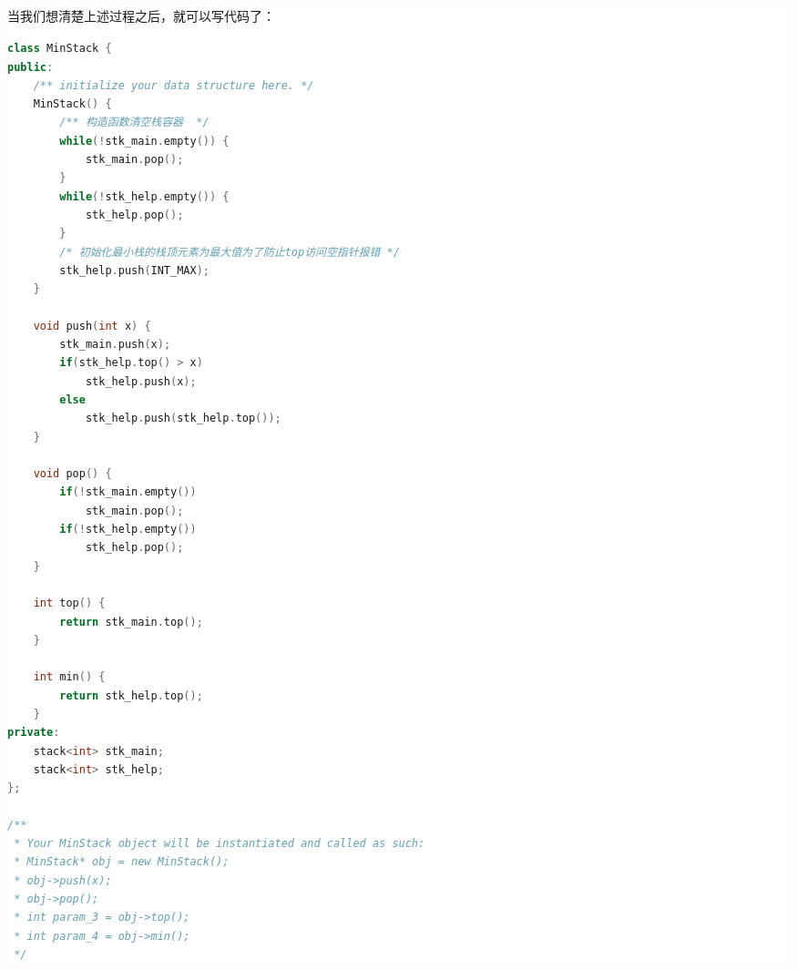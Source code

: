 当我们想清楚上述过程之后，就可以写代码了：
```cpp
class MinStack {
public:
    /** initialize your data structure here. */
    MinStack() {
        /** 构造函数清空栈容器  */
        while(!stk_main.empty()) {
            stk_main.pop();
        }
        while(!stk_help.empty()) {
            stk_help.pop();
        }
        /* 初始化最小栈的栈顶元素为最大值为了防止top访问空指针报错 */
        stk_help.push(INT_MAX);
    }
    
    void push(int x) {
        stk_main.push(x);
        if(stk_help.top() > x)
            stk_help.push(x);
        else
            stk_help.push(stk_help.top());
    }
    
    void pop() {
        if(!stk_main.empty())
            stk_main.pop();
        if(!stk_help.empty())
            stk_help.pop();
    }
    
    int top() {
        return stk_main.top();
    }
    
    int min() {
        return stk_help.top();
    }
private:
    stack<int> stk_main;
    stack<int> stk_help;
};

/**
 * Your MinStack object will be instantiated and called as such:
 * MinStack* obj = new MinStack();
 * obj->push(x);
 * obj->pop();
 * int param_3 = obj->top();
 * int param_4 = obj->min();
 */
```
